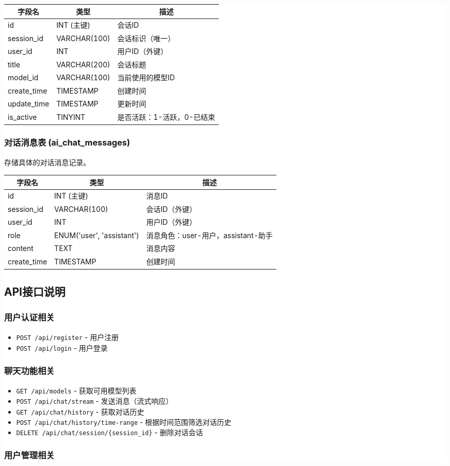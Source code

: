| 字段名      | 类型         | 描述                       |
| ----------- | ------------ | -------------------------- |
| id          | INT (主键)   | 会话ID                     |
| session_id  | VARCHAR(100) | 会话标识（唯一）           |
| user_id     | INT          | 用户ID（外键）             |
| title       | VARCHAR(200) | 会话标题                   |
| model_id    | VARCHAR(100) | 当前使用的模型ID           |
| create_time | TIMESTAMP    | 创建时间                   |
| update_time | TIMESTAMP    | 更新时间                   |
| is_active   | TINYINT      | 是否活跃：1-活跃，0-已结束 |


### 对话消息表 (ai_chat_messages)

存储具体的对话消息记录。

| 字段名      | 类型                      | 描述                                |
| ----------- | ------------------------- | ----------------------------------- |
| id          | INT (主键)                | 消息ID                              |
| session_id  | VARCHAR(100)              | 会话ID（外键）                      |
| user_id     | INT                       | 用户ID（外键）                      |
| role        | ENUM('user', 'assistant') | 消息角色：user-用户，assistant-助手 |
| content     | TEXT                      | 消息内容                            |
| create_time | TIMESTAMP                 | 创建时间                            |


## API接口说明

### 用户认证相关

+ `POST /api/register` - 用户注册
+ `POST /api/login` - 用户登录

### 聊天功能相关

+ `GET /api/models` - 获取可用模型列表
+ `POST /api/chat/stream` - 发送消息（流式响应）
+ `GET /api/chat/history` - 获取对话历史
+ `POST /api/chat/history/time-range` - 根据时间范围筛选对话历史
+ `DELETE /api/chat/session/{session_id}` - 删除对话会话

### 用户管理相关
